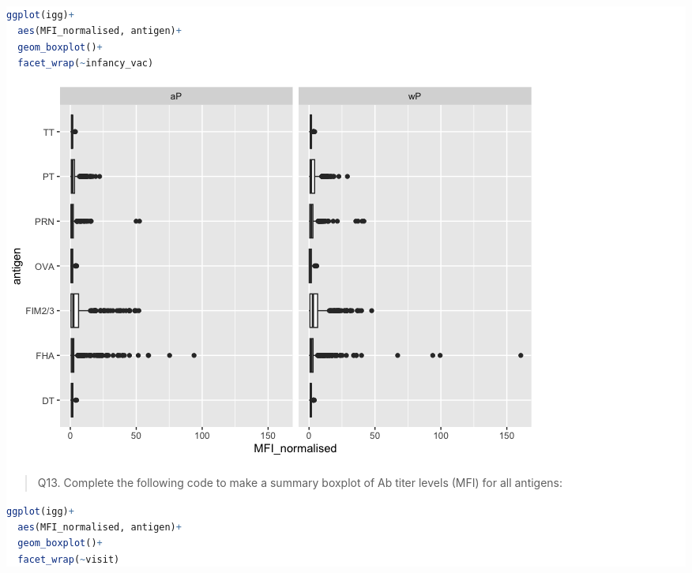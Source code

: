 ``` r
ggplot(igg)+
  aes(MFI_normalised, antigen)+
  geom_boxplot()+
  facet_wrap(~infancy_vac)
```

![](class-15_files/figure-commonmark/unnamed-chunk-22-1.png)

> Q13. Complete the following code to make a summary boxplot of Ab titer
> levels (MFI) for all antigens:

``` r
ggplot(igg)+
  aes(MFI_normalised, antigen)+
  geom_boxplot()+
  facet_wrap(~visit)
```

